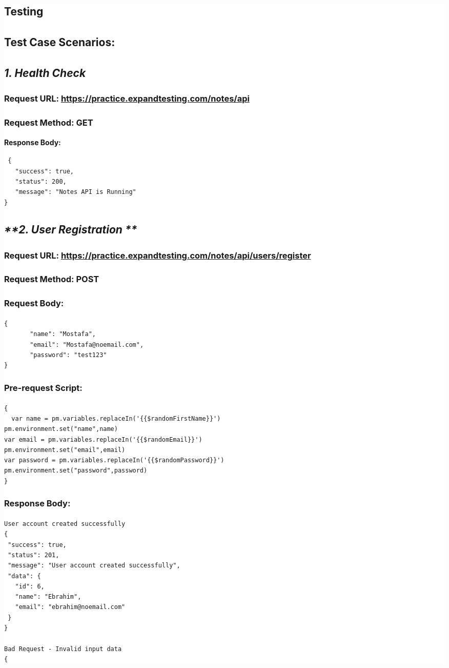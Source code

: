 ## **Testing**

## Test Case Scenarios:

## _**1. Health Check**_

### Request URL: https://practice.expandtesting.com/notes/api
### Request Method: GET
  **Response Body:**
 ```console 
  {
    "success": true,
    "status": 200,
    "message": "Notes API is Running"
}
```
 ## _**2. User Registration **_
### Request URL: https://practice.expandtesting.com/notes/api/users/register
### Request Method: POST
### Request Body:
 ```console 
{
        "name": "Mostafa",
        "email": "Mostafa@noemail.com",
        "password": "test123"
}

```
### Pre-request Script:
 ```console 
{
   var name = pm.variables.replaceIn('{{$randomFirstName}}')
pm.environment.set("name",name)
var email = pm.variables.replaceIn('{{$randomEmail}}')
pm.environment.set("email",email)
var password = pm.variables.replaceIn('{{$randomPassword}}')
pm.environment.set("password",password)
}
```
### Response Body:
 ```console 
User account created successfully
{
  "success": true,
  "status": 201,
  "message": "User account created successfully",
  "data": {
    "id": 6,
    "name": "Ebrahim",
    "email": "ebrahim@noemail.com"
  }
}

Bad Request - Invalid input data
{
 ```